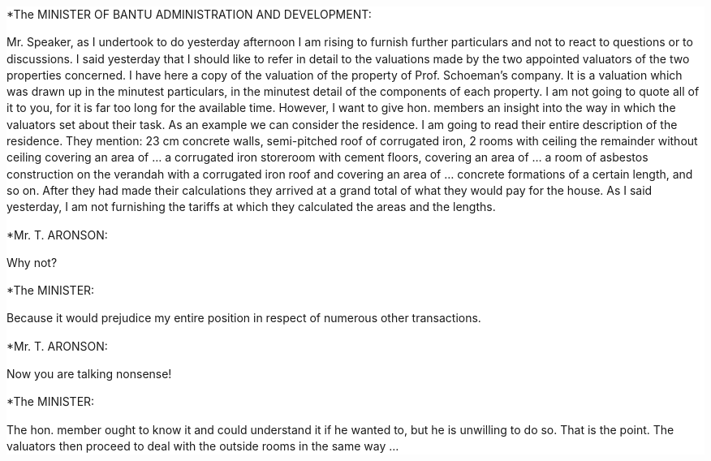 </speech>

<speech by="#minister_of_bantu_administration_and_development">

<from>*The <person refersTo="hansard_za">MINISTER OF BANTU ADMINISTRATION AND DEVELOPMENT</person>:</from>

<p>Mr. Speaker, as I undertook to do yesterday afternoon I am rising to furnish further particulars and not to react to questions or to discussions. I said yesterday that I should like to refer in detail to the valuations made by the two appointed valuators of the two properties concerned. I have here a copy of the valuation of the property of Prof. Schoeman&#x2019;s company. It is a valuation which was drawn up in the minutest particulars, in the minutest detail of the components of each property. I am not going to quote all of it to you, for it is far too long for the available time. However, I want to give hon. members an insight into the way in which the valuators set about their task. As an example we can consider the residence. I am going to read their entire description of the residence. They mention: 23 cm concrete walls, semi-pitched roof of corrugated iron, 2 rooms with ceiling the remainder without ceiling covering an area of &#x2026; a corrugated iron storeroom with cement floors, covering an area of &#x2026; a room of asbestos construction on the verandah with a corrugated iron roof and covering an area of &#x2026; concrete formations of a certain length, and so on. After they had made their calculations they arrived at a grand total of what they would pay for the house. As I said yesterday, I am not furnishing the tariffs at which they calculated the areas and the lengths.</p>

</speech>

<speech by="#aronson">

<from>*Mr. <person refersTo="hansard_za">T. ARONSON</person>:</from>

<p>Why not?</p>

</speech>

<speech by="#minister">

<from>*The <person refersTo="hansard_za">MINISTER</person>:</from>

<p>Because it would prejudice my entire position in respect of numerous other transactions.</p>

</speech>

<speech by="#aronson">

<from>*Mr. <person refersTo="hansard_za">T. ARONSON</person>:</from>

<p>Now you are talking nonsense!</p>

</speech>

<speech by="#minister">

<from>*The <person refersTo="hansard_za">MINISTER</person>:</from>

<p>The hon. member ought to know it and could understand it if he wanted to, but he is unwilling to do so. That is the point. The valuators then proceed to deal with the outside rooms in the same way &#x2026;</p>

</speech>

<speech by="#page">
